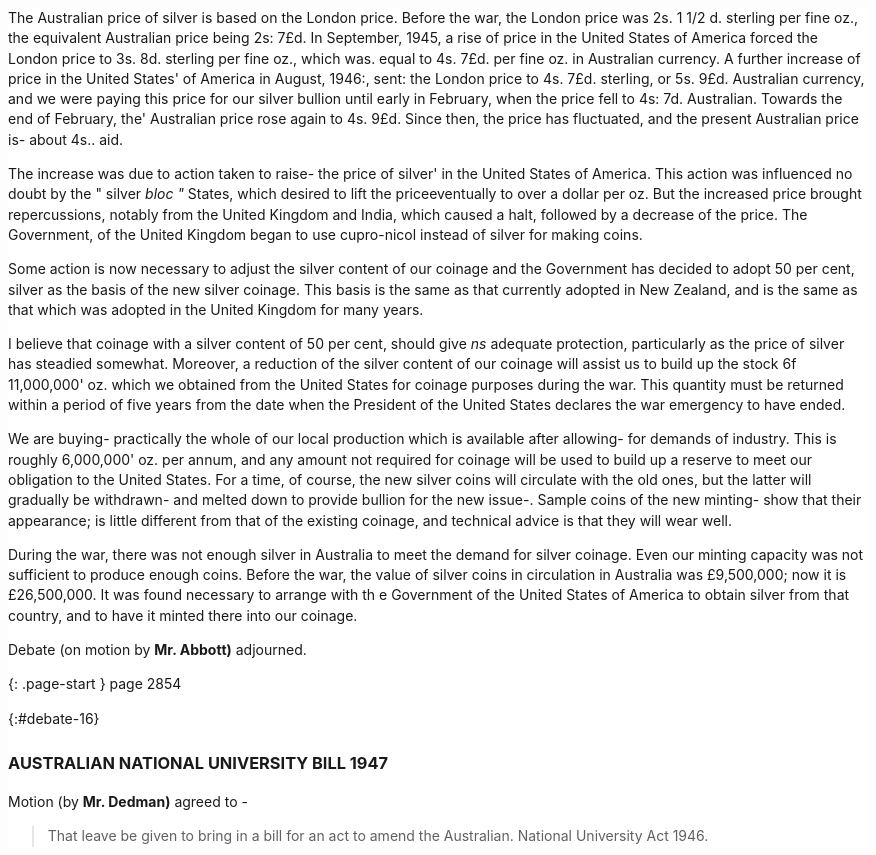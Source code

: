 The Australian price of silver is based on the London price. Before the war, the London price was 2s. 1 1/2 d. sterling per fine oz., the equivalent Australian price being 2s: 7£d. In September, 1945, a rise of price in the United States of America forced the London price to 3s. 8d. sterling per fine oz., which was. equal to 4s. 7£d. per fine oz. in Australian currency. A further increase of price in the United States' of America in August, 1946:, sent: the London price to 4s. 7£d. sterling, or 5s. 9£d. Australian currency, and we were paying this price for our silver bullion until early in February, when the price fell to 4s: 7d. Australian. Towards the end of February, the' Australian price rose again to 4s. 9£d. Since then, the price has fluctuated, and the present Australian price is- about 4s..  aid. 

The increase was due to action taken to raise- the price of silver' in the United States of America. This action was influenced no doubt by the " silver  *bloc "*  States, which desired to lift the priceeventually to over a dollar per oz. But the increased price brought repercussions, notably from the United Kingdom and India, which caused a halt, followed by a decrease of the price. The Government, of the United Kingdom began to use cupro-nicol instead of silver for making coins. 

Some action is now necessary to adjust the silver content of our coinage and the Government has decided to adopt 50 per cent, silver as the basis of the new silver coinage. This basis is the same as that currently adopted in New Zealand, and is the same as that which was adopted in the United Kingdom for many years. 

I believe that coinage with a silver content of 50 per cent, should give  *ns*  adequate protection, particularly as the price of silver has steadied somewhat. Moreover, a reduction of the silver content of our coinage will assist us to build up the stock 6f 11,000,000' oz. which we obtained from the United States for coinage purposes during the war. This quantity must be returned within a period of five years from the date when the  President  of the United States declares the war emergency to have ended. 

We are buying- practically the whole of our local production which is available after allowing- for demands of industry. This is roughly 6,000,000' oz. per annum, and any amount not required for coinage will be used to build up a reserve to meet our obligation to the United States. For a time, of course, the new silver coins will circulate with the old ones, but the latter will gradually be withdrawn- and melted down to provide bullion for the new issue-. Sample coins of the new minting- show that their appearance; is little different from that of the existing coinage, and technical advice is that they  will  wear well. 

During the war, there was not enough silver in Australia to meet the demand for silver coinage. Even our minting capacity was not sufficient to produce enough coins. Before the war, the value of silver coins in circulation in Australia was £9,500,000; now it is £26,500,000. It was found necessary to arrange with th e Government of the United States of America to obtain silver from that country, and to have it minted there into our coinage. 

Debate (on motion by  **Mr. Abbott)**  adjourned. 

{: .page-start }
page 2854

{:#debate-16}
### AUSTRALIAN NATIONAL UNIVERSITY BILL 1947

Motion (by  **Mr. Dedman)**  agreed to - 

  >That leave be given to bring in a bill for an act to amend the Australian. National University Act 1946. 
